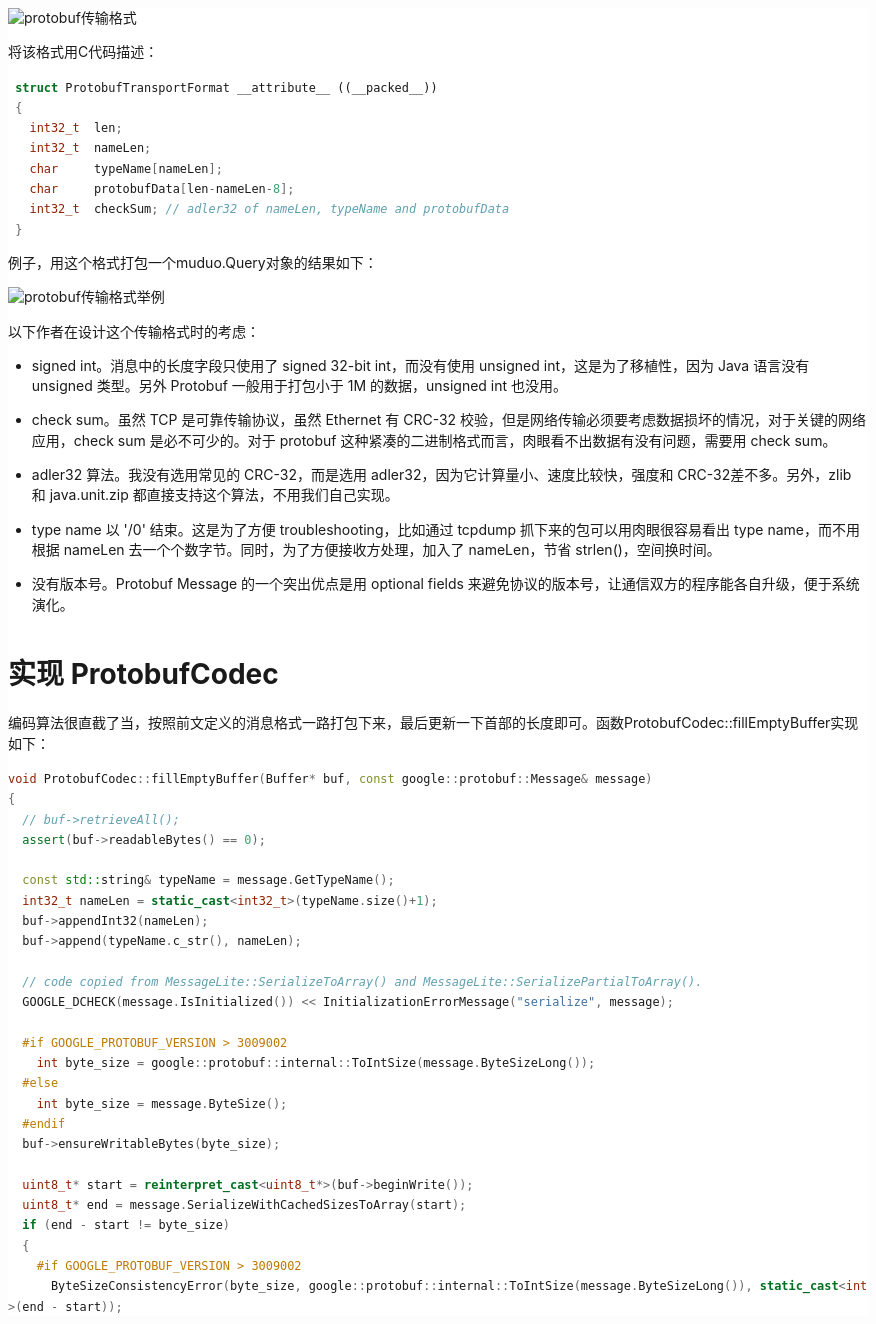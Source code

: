![protobuf传输格式](/_images/book-note/muduo/protobuf传输格式.JPG)

将该格式用C代码描述：

```cpp
 struct ProtobufTransportFormat __attribute__ ((__packed__))
 {
   int32_t  len;
   int32_t  nameLen;
   char     typeName[nameLen];
   char     protobufData[len-nameLen-8];
   int32_t  checkSum; // adler32 of nameLen, typeName and protobufData
 }
```

例子，用这个格式打包一个muduo.Query对象的结果如下：

![protobuf传输格式举例](/_images/book-note/muduo/protobuf传输格式举例.JPG)

以下作者在设计这个传输格式时的考虑：

* signed int。消息中的长度字段只使用了 signed 32-bit int，而没有使用 unsigned int，这是为了移植性，因为 Java 语言没有 unsigned 类型。另外 Protobuf 一般用于打包小于 1M 的数据，unsigned int 也没用。

* check sum。虽然 TCP 是可靠传输协议，虽然 Ethernet 有 CRC-32 校验，但是网络传输必须要考虑数据损坏的情况，对于关键的网络应用，check sum 是必不可少的。对于 protobuf 这种紧凑的二进制格式而言，肉眼看不出数据有没有问题，需要用 check sum。

* adler32 算法。我没有选用常见的 CRC-32，而是选用 adler32，因为它计算量小、速度比较快，强度和 CRC-32差不多。另外，zlib 和 java.unit.zip 都直接支持这个算法，不用我们自己实现。

* type name 以 '/0' 结束。这是为了方便 troubleshooting，比如通过 tcpdump 抓下来的包可以用肉眼很容易看出 type name，而不用根据 nameLen 去一个个数字节。同时，为了方便接收方处理，加入了 nameLen，节省 strlen()，空间换时间。

* 没有版本号。Protobuf Message 的一个突出优点是用 optional fields 来避免协议的版本号，让通信双方的程序能各自升级，便于系统演化。

# 实现 ProtobufCodec

编码算法很直截了当，按照前文定义的消息格式一路打包下来，最后更新一下首部的长度即可。函数ProtobufCodec::fillEmptyBuffer实现如下：

```cpp
void ProtobufCodec::fillEmptyBuffer(Buffer* buf, const google::protobuf::Message& message)
{
  // buf->retrieveAll();
  assert(buf->readableBytes() == 0);

  const std::string& typeName = message.GetTypeName();
  int32_t nameLen = static_cast<int32_t>(typeName.size()+1);
  buf->appendInt32(nameLen);
  buf->append(typeName.c_str(), nameLen);

  // code copied from MessageLite::SerializeToArray() and MessageLite::SerializePartialToArray().
  GOOGLE_DCHECK(message.IsInitialized()) << InitializationErrorMessage("serialize", message);

  #if GOOGLE_PROTOBUF_VERSION > 3009002
    int byte_size = google::protobuf::internal::ToIntSize(message.ByteSizeLong());
  #else
    int byte_size = message.ByteSize();
  #endif
  buf->ensureWritableBytes(byte_size);

  uint8_t* start = reinterpret_cast<uint8_t*>(buf->beginWrite());
  uint8_t* end = message.SerializeWithCachedSizesToArray(start);
  if (end - start != byte_size)
  {
    #if GOOGLE_PROTOBUF_VERSION > 3009002
      ByteSizeConsistencyError(byte_size, google::protobuf::internal::ToIntSize(message.ByteSizeLong()), static_cast<int>(end - start));
```
